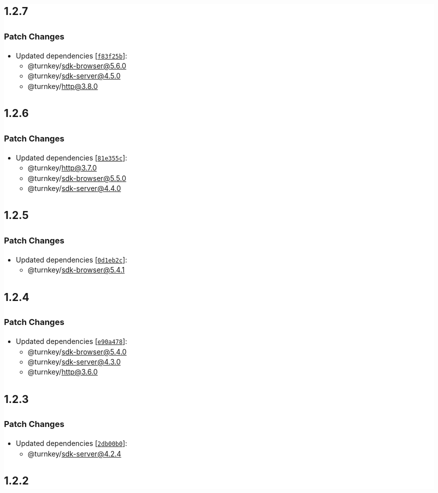## 1.2.7

### Patch Changes

- Updated dependencies [[`f83f25b`](https://github.com/tkhq/sdk/commit/f83f25ba33ef15dbd66723531eebe2fd00f43ac0)]:
  - @turnkey/sdk-browser@5.6.0
  - @turnkey/sdk-server@4.5.0
  - @turnkey/http@3.8.0

## 1.2.6

### Patch Changes

- Updated dependencies [[`81e355c`](https://github.com/tkhq/sdk/commit/81e355c9a8321feffcac056916b65139cf35eeed)]:
  - @turnkey/http@3.7.0
  - @turnkey/sdk-browser@5.5.0
  - @turnkey/sdk-server@4.4.0

## 1.2.5

### Patch Changes

- Updated dependencies [[`0d1eb2c`](https://github.com/tkhq/sdk/commit/0d1eb2c464bac3cf6f4386f402604ecf8f373f15)]:
  - @turnkey/sdk-browser@5.4.1

## 1.2.4

### Patch Changes

- Updated dependencies [[`e90a478`](https://github.com/tkhq/sdk/commit/e90a478c9208d858b1144df9b2c2c7ba956c406e)]:
  - @turnkey/sdk-browser@5.4.0
  - @turnkey/sdk-server@4.3.0
  - @turnkey/http@3.6.0

## 1.2.3

### Patch Changes

- Updated dependencies [[`2db00b0`](https://github.com/tkhq/sdk/commit/2db00b0a799d09ae33fa08a117e3b2f433f2b0b4)]:
  - @turnkey/sdk-server@4.2.4

## 1.2.2
